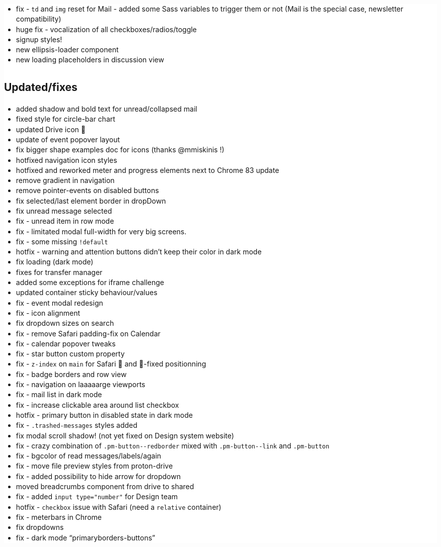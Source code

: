 - fix - `td` and `img` reset for Mail - added some Sass variables to trigger them or not (Mail is the special case, newsletter compatibility)
- huge fix - vocalization of all checkboxes/radios/toggle
- signup styles!
- new ellipsis-loader component
- new loading placeholders in discussion view


## Updated/fixes

- added shadow and bold text for unread/collapsed mail
- fixed style for circle-bar chart
- updated Drive icon 🎉
- update of event popover layout
- fix bigger shape examples doc for icons (thanks @mmiskinis !)
- hotfixed navigation icon styles
- hotfixed and reworked meter and progress elements next to Chrome 83 update
- remove gradient in navigation
- remove pointer-events on disabled buttons
- fix selected/last element border in dropDown
- fix unread message selected
- fix - unread item in row mode
- fix - limitated modal full-width for very big screens.
- fix - some missing `!default`
- hotfix - warning and attention buttons didn’t keep their color in dark mode
- fix loading (dark mode)
- fixes for transfer manager
- added some exceptions for iframe challenge
- updated container sticky behaviour/values
- fix - event modal redesign
- fix - icon alignment
- fix dropdown sizes on search
- fix - remove Safari padding-fix on Calendar
- fix - calendar popover tweaks
- fix - star button custom property
- fix - `z-index` on `main` for Safari 🤪 and 💩-fixed positionning
- fix - badge borders and row view
- fix - navigation on laaaaarge viewports
- fix - mail list in dark mode
- fix - increase clickable area around list checkbox
- hotfix - primary button in disabled state in dark mode
- fix - `.trashed-messages` styles added
- fix modal scroll shadow! (not yet fixed on Design system website)
- fix - crazy combination of `.pm-button--redborder` mixed with `.pm-button--link` and `.pm-button`
- fix - bgcolor of read messages/labels/again
- fix - move file preview styles from proton-drive
- fix - added possibility to hide arrow for dropdown
- moved breadcrumbs component from drive to shared
- fix - added `input type="number"` for Design team
- hotfix - `checkbox` issue with Safari (need a `relative` container)
- fix - meterbars in Chrome
- fix dropdowns
- fix - dark mode “primaryborders-buttons”
